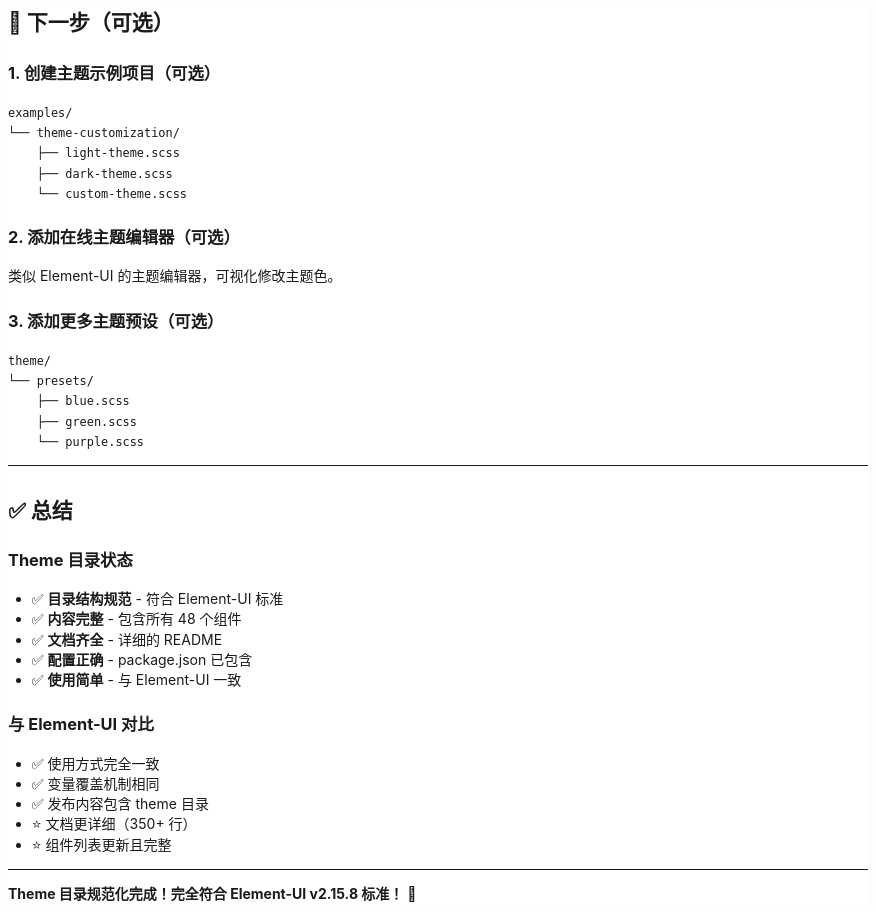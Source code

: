 
## 🚀 下一步（可选）

### 1. 创建主题示例项目（可选）
```
examples/
└── theme-customization/
    ├── light-theme.scss
    ├── dark-theme.scss
    └── custom-theme.scss
```

### 2. 添加在线主题编辑器（可选）
类似 Element-UI 的主题编辑器，可视化修改主题色。

### 3. 添加更多主题预设（可选）
```
theme/
└── presets/
    ├── blue.scss
    ├── green.scss
    └── purple.scss
```

---

## ✅ 总结

### Theme 目录状态
- ✅ **目录结构规范** - 符合 Element-UI 标准
- ✅ **内容完整** - 包含所有 48 个组件
- ✅ **文档齐全** - 详细的 README
- ✅ **配置正确** - package.json 已包含
- ✅ **使用简单** - 与 Element-UI 一致

### 与 Element-UI 对比
- ✅ 使用方式完全一致
- ✅ 变量覆盖机制相同
- ✅ 发布内容包含 theme 目录
- ⭐ 文档更详细（350+ 行）
- ⭐ 组件列表更新且完整

---

**Theme 目录规范化完成！完全符合 Element-UI v2.15.8 标准！** 🎨
